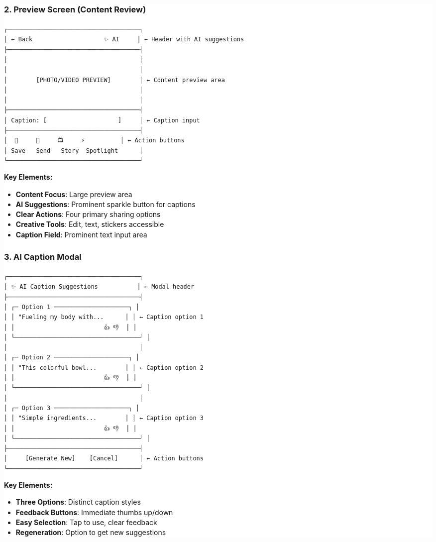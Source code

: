 ### 2. Preview Screen (Content Review)

```
┌─────────────────────────────────────┐
│ ← Back                    ✨ AI     │ ← Header with AI suggestions
├─────────────────────────────────────┤
│                                     │
│                                     │
│        [PHOTO/VIDEO PREVIEW]        │ ← Content preview area
│                                     │
│                                     │
├─────────────────────────────────────┤
│ Caption: [                    ]     │ ← Caption input
├─────────────────────────────────────┤
│  📖     💬     📺     ⚡          │ ← Action buttons
│ Save   Send   Story  Spotlight      │
└─────────────────────────────────────┘
```

**Key Elements:**
- **Content Focus**: Large preview area
- **AI Suggestions**: Prominent sparkle button for captions
- **Clear Actions**: Four primary sharing options
- **Creative Tools**: Edit, text, stickers accessible
- **Caption Field**: Prominent text input area

### 3. AI Caption Modal

```
┌─────────────────────────────────────┐
│ ✨ AI Caption Suggestions           │ ← Modal header
├─────────────────────────────────────┤
│ ┌─ Option 1 ─────────────────────┐ │
│ │ "Fueling my body with...      │ │ ← Caption option 1
│ │                         👍 👎  │ │
│ └───────────────────────────────────┘ │
│                                     │
│ ┌─ Option 2 ─────────────────────┐ │
│ │ "This colorful bowl...        │ │ ← Caption option 2
│ │                         👍 👎  │ │
│ └───────────────────────────────────┘ │
│                                     │
│ ┌─ Option 3 ─────────────────────┐ │
│ │ "Simple ingredients...        │ │ ← Caption option 3
│ │                         👍 👎  │ │
│ └───────────────────────────────────┘ │
├─────────────────────────────────────┤
│     [Generate New]    [Cancel]      │ ← Action buttons
└─────────────────────────────────────┘
```

**Key Elements:**
- **Three Options**: Distinct caption styles
- **Feedback Buttons**: Immediate thumbs up/down
- **Easy Selection**: Tap to use, clear feedback
- **Regeneration**: Option to get new suggestions
